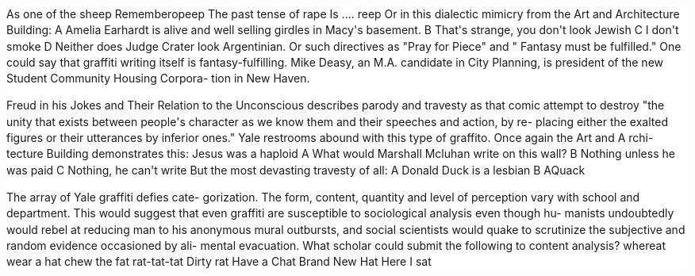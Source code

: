 As one of the sheep 
Rememberopeep 
The past tense of rape 
Is .... reep 
Or in this dialectic mimicry from the 
Art and Architecture Building: 
A Amelia Earhardt is alive and well 
selling girdles in Macy's basement. 
B That's strange, you don't look 
Jewish 
C I don't smoke 
D Neither does Judge Crater look 
Argentinian. 
Or such directives as "Pray for Piece" 
and " Fantasy must be fulfilled." One 
could say that graffiti writing itself is 
fantasy-fulfilling. 
Mike Deasy, an M.A. candidate in City 
Planning, is president of the new 
Student Community Housing Corpora-
tion in New Haven. 

Freud in his Jokes and Their Relation 
to the Unconscious describes parody 
and travesty as that comic attempt to 
destroy "the unity that exists between 
people's character as we know them 
and their speeches and action, by re-
placing either the exalted figures or 
their utterances by inferior ones." Yale 
restrooms abound with this type of 
graffito. Once again the Art and A rchi-
tecture Building demonstrates this: 
Jesus was a haploid 
A What would Marshall Mcluhan write 
on this wall? 
B Nothing unless he was paid 
C Nothing, he can't write 
But the most devasting travesty of all: 
A Donald Duck is a lesbian 
B AQuack 

The array of Yale graffiti defies cate-
gorization. The form, content, quantity 
and level of perception vary with school 
and department. This would suggest 
that even graffiti are susceptible to 
sociological analysis even though hu-
manists undoubtedly would rebel at 
reducing man to his anonymous mural 
outbursts, and social scientists would 
quake to scrutinize the subjective and 
random evidence occasioned by ali-
mental evacuation. What scholar could 
submit the following to content 
analysis? 
whereat 
wear a hat 
chew the fat 
rat-tat-tat 
Dirty rat 
Have a Chat 
Brand New Hat 
Here I sat 